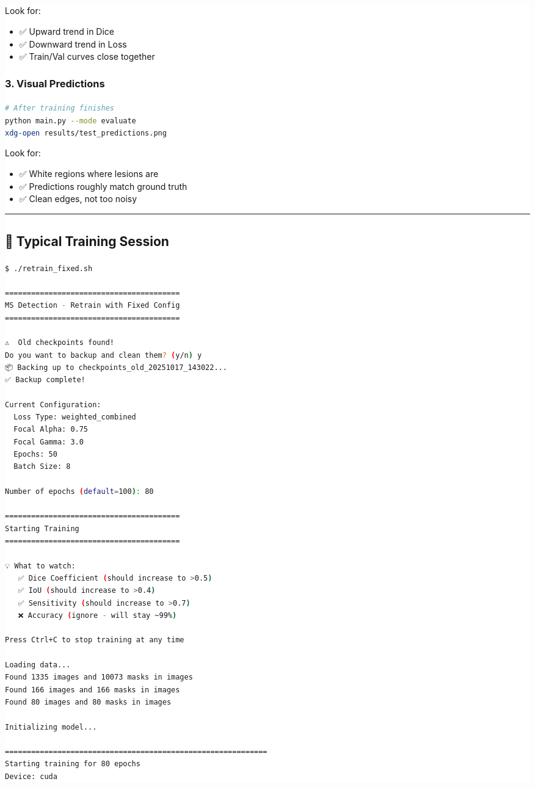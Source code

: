 Look for:
- ✅ Upward trend in Dice
- ✅ Downward trend in Loss
- ✅ Train/Val curves close together

### 3. Visual Predictions
```bash
# After training finishes
python main.py --mode evaluate
xdg-open results/test_predictions.png
```

Look for:
- ✅ White regions where lesions are
- ✅ Predictions roughly match ground truth
- ✅ Clean edges, not too noisy

---

## 🔄 Typical Training Session

```bash
$ ./retrain_fixed.sh

========================================
MS Detection - Retrain with Fixed Config
========================================

⚠️  Old checkpoints found!
Do you want to backup and clean them? (y/n) y
📦 Backing up to checkpoints_old_20251017_143022...
✅ Backup complete!

Current Configuration:
  Loss Type: weighted_combined
  Focal Alpha: 0.75
  Focal Gamma: 3.0
  Epochs: 50
  Batch Size: 8

Number of epochs (default=100): 80

========================================
Starting Training
========================================

💡 What to watch:
   ✅ Dice Coefficient (should increase to >0.5)
   ✅ IoU (should increase to >0.4)
   ✅ Sensitivity (should increase to >0.7)
   ❌ Accuracy (ignore - will stay ~99%)

Press Ctrl+C to stop training at any time

Loading data...
Found 1335 images and 10073 masks in images
Found 166 images and 166 masks in images
Found 80 images and 80 masks in images

Initializing model...

============================================================
Starting training for 80 epochs
Device: cuda
```